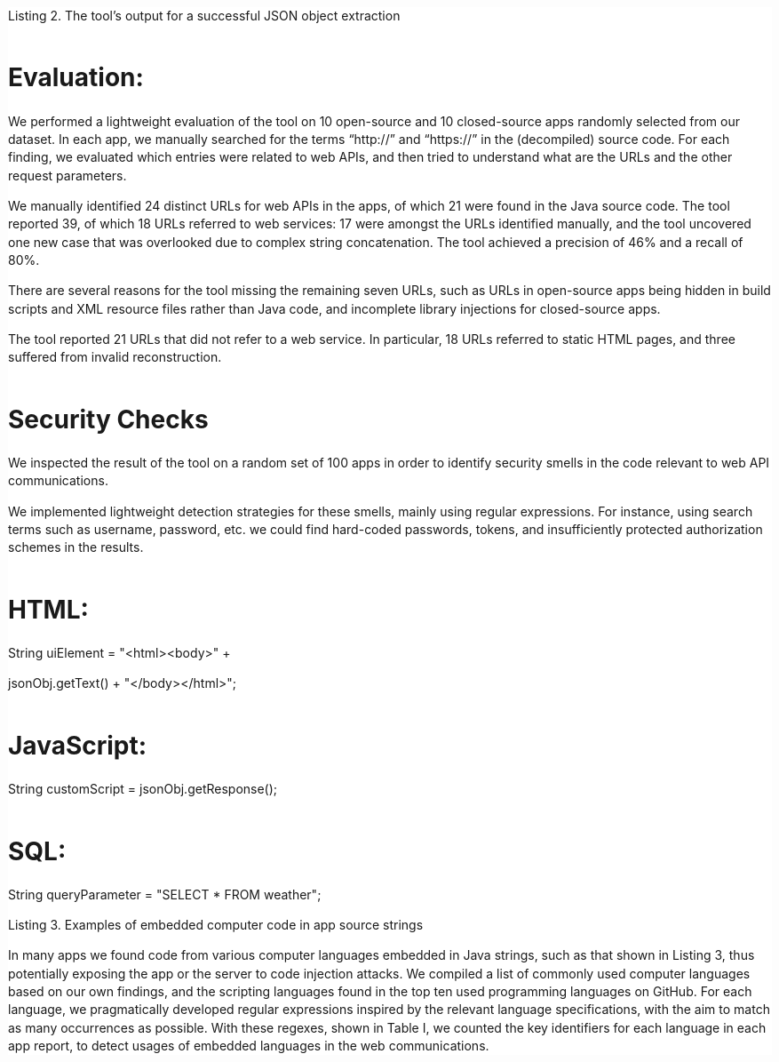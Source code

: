 Listing 2. The tool’s output for a successful JSON object extraction

# Evaluation:

We performed a lightweight evaluation of the tool on 10 open-source and 10 closed-source apps randomly selected from our dataset. In each app, we manually searched for the terms “http://” and “https://” in the (decompiled) source code. For each finding, we evaluated which entries were related to web APIs, and then tried to understand what are the URLs and the other request parameters.

We manually identified 24 distinct URLs for web APIs in the apps, of which 21 were found in the Java source code. The tool reported 39, of which 18 URLs referred to web services: 17 were amongst the URLs identified manually, and the tool uncovered one new case that was overlooked due to complex string concatenation. The tool achieved a precision of 46% and a recall of 80%.

There are several reasons for the tool missing the remaining seven URLs, such as URLs in open-source apps being hidden in build scripts and XML resource files rather than Java code, and incomplete library injections for closed-source apps.

The tool reported 21 URLs that did not refer to a web service. In particular, 18 URLs referred to static HTML pages, and three suffered from invalid reconstruction.

# Security Checks

We inspected the result of the tool on a random set of 100 apps in order to identify security smells in the code relevant to web API communications.

We implemented lightweight detection strategies for these smells, mainly using regular expressions. For instance, using search terms such as username, password, etc. we could find hard-coded passwords, tokens, and insufficiently protected authorization schemes in the results.

# HTML:

String uiElement = "&lt;html&gt;&lt;body&gt;" +

jsonObj.getText() + "&lt;/body&gt;&lt;/html&gt;";

# JavaScript:

String customScript = jsonObj.getResponse();

# SQL:

String queryParameter = "SELECT * FROM weather";

Listing 3. Examples of embedded computer code in app source strings

In many apps we found code from various computer languages embedded in Java strings, such as that shown in Listing 3, thus potentially exposing the app or the server to code injection attacks. We compiled a list of commonly used computer languages based on our own findings, and the scripting languages found in the top ten used programming languages on GitHub. For each language, we pragmatically developed regular expressions inspired by the relevant language specifications, with the aim to match as many occurrences as possible. With these regexes, shown in Table I, we counted the key identifiers for each language in each app report, to detect usages of embedded languages in the web communications.
